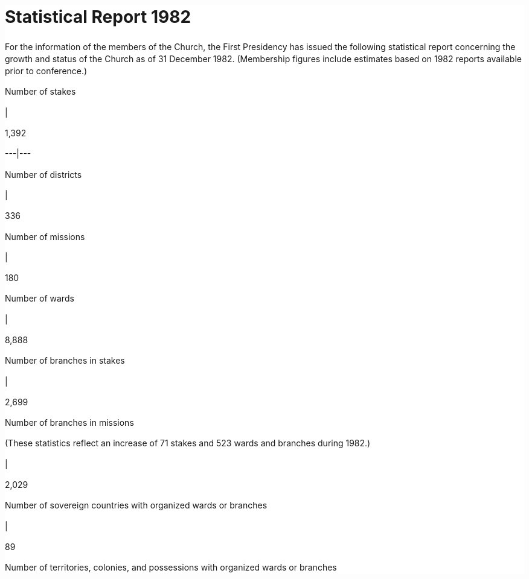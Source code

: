 # Statistical Report 1982

For the information of the members of the Church, the First Presidency has
issued the following statistical report concerning the growth and status of
the Church as of 31 December 1982. (Membership figures include estimates based
on 1982 reports available prior to conference.)

Number of stakes

|

1,392  
  
---|---  
  
Number of districts

|

336  
  
Number of missions

|

180  
  
Number of wards

|

8,888  
  
Number of branches in stakes

|

2,699  
  
Number of branches in missions

(These statistics reflect an increase of 71 stakes and 523 wards and branches
during 1982.)

|

2,029  
  
Number of sovereign countries with organized wards or branches

|

89  
  
Number of territories, colonies, and possessions with organized wards or
branches
